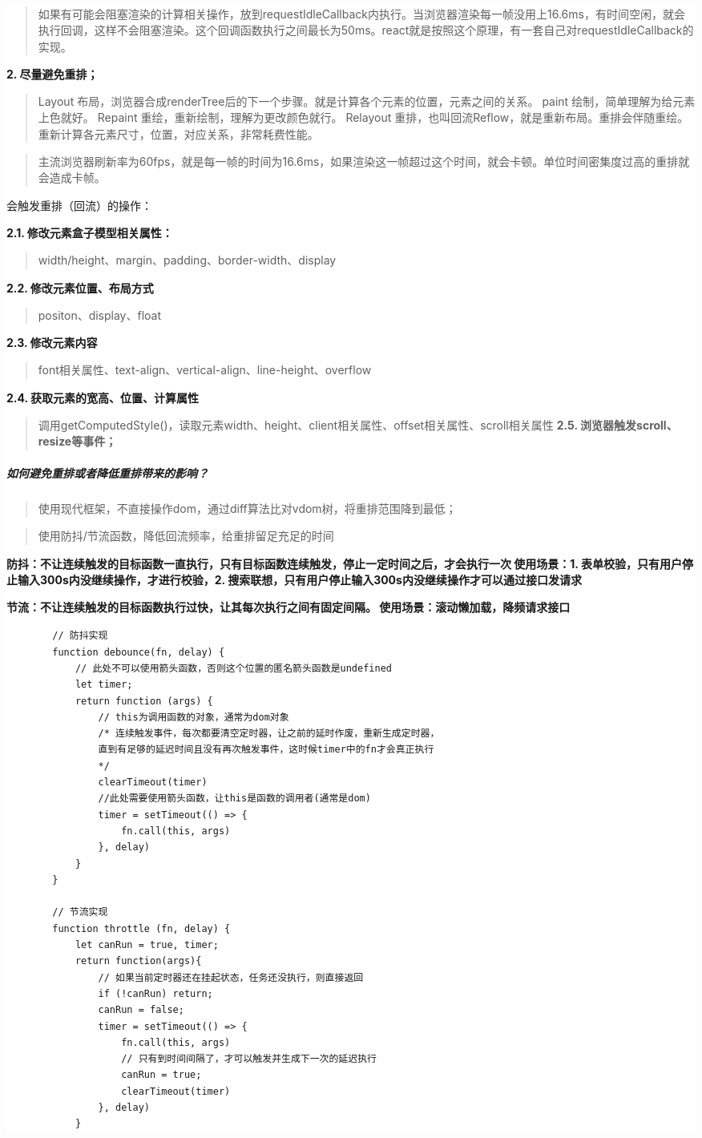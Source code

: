 > 如果有可能会阻塞渲染的计算相关操作，放到requestIdleCallback内执行。当浏览器渲染每一帧没用上16.6ms，有时间空闲，就会执行回调，这样不会阻塞渲染。这个回调函数执行之间最长为50ms。react就是按照这个原理，有一套自己对requestIdleCallback的实现。

**2. 尽量避免重排；**
> Layout 布局，浏览器合成renderTree后的下一个步骤。就是计算各个元素的位置，元素之间的关系。
paint 绘制，简单理解为给元素上色就好。
Repaint 重绘，重新绘制，理解为更改颜色就行。
Relayout 重排，也叫回流Reflow，就是重新布局。重排会伴随重绘。重新计算各元素尺寸，位置，对应关系，非常耗费性能。

> 主流浏览器刷新率为60fps，就是每一帧的时间为16.6ms，如果渲染这一帧超过这个时间，就会卡顿。单位时间密集度过高的重排就会造成卡帧。

会触发重排（回流）的操作：

**2.1. 修改元素盒子模型相关属性：**
> width/height、margin、padding、border-width、display

**2.2. 修改元素位置、布局方式**
> positon、display、float

**2.3. 修改元素内容**
> font相关属性、text-align、vertical-align、line-height、overflow

**2.4. 获取元素的宽高、位置、计算属性**
> 调用getComputedStyle()，读取元素width、height、client相关属性、offset相关属性、scroll相关属性
**2.5. 浏览器触发scroll、resize等事件；**

##### 如何避免重排或者降低重排带来的影响？
> 使用现代框架，不直接操作dom，通过diff算法比对vdom树，将重排范围降到最低；

> 使用防抖/节流函数，降低回流频率，给重排留足充足的时间

**防抖：不让连续触发的目标函数一直执行，只有目标函数连续触发，停止一定时间之后，才会执行一次
使用场景：1. 表单校验，只有用户停止输入300s内没继续操作，才进行校验，2. 搜索联想，只有用户停止输入300s内没继续操作才可以通过接口发请求**

**节流：不让连续触发的目标函数执行过快，让其每次执行之间有固定间隔。
使用场景：滚动懒加载，降频请求接口**
```
        // 防抖实现
        function debounce(fn, delay) {
            // 此处不可以使用箭头函数，否则这个位置的匿名箭头函数是undefined
            let timer;
            return function (args) {    
                // this为调用函数的对象，通常为dom对象
                /* 连续触发事件，每次都要清空定时器，让之前的延时作废，重新生成定时器，
                直到有足够的延迟时间且没有再次触发事件，这时候timer中的fn才会真正执行
                */
                clearTimeout(timer)
                //此处需要使用箭头函数，让this是函数的调用者(通常是dom)
                timer = setTimeout(() => {     
                    fn.call(this, args)
                }, delay)
            }
        }
        
        // 节流实现
        function throttle (fn, delay) {
            let canRun = true, timer;
            return function(args){
                // 如果当前定时器还在挂起状态，任务还没执行，则直接返回
                if (!canRun) return;
                canRun = false;
                timer = setTimeout(() => {
                    fn.call(this, args)
                    // 只有到时间间隔了，才可以触发并生成下一次的延迟执行
                    canRun = true;   
                    clearTimeout(timer)
                }, delay)
            }
```